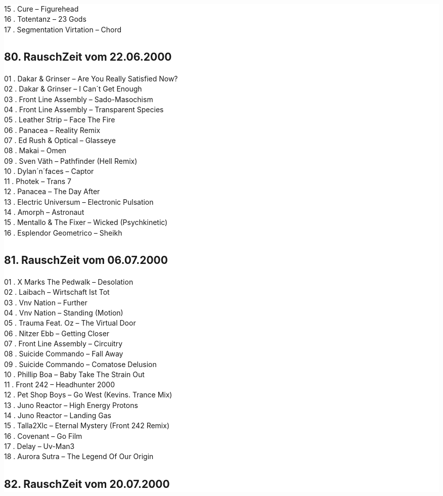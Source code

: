 15 . Cure – Figurehead<br />
16 . Totentanz – 23 Gods<br />
17 . Segmentation Virtation – Chord</p>


<a id="1314"></a>

## 80. RauschZeit vom 22.06.2000

<p>01 . Dakar &amp; Grinser – Are You Really Satisfied Now?<br />
02 . Dakar &amp; Grinser – I Can´t Get Enough<br />
03 . Front Line Assembly – Sado-Masochism<br />
04 . Front Line Assembly – Transparent Species<br />
05 . Leather Strip – Face The Fire<br />
06 . Panacea – Reality Remix<br />
07 . Ed Rush &amp; Optical – Glasseye<br />
08 . Makai – Omen<br />
09 . Sven Väth – Pathfinder (Hell Remix)<br />
10 . Dylan´n´faces – Captor<br />
11 . Photek – Trans 7<br />
12 . Panacea – The Day After<br />
13 . Electric Universum – Electronic Pulsation<br />
14 . Amorph – Astronaut<br />
15 . Mentallo &amp; The Fixer – Wicked (Psychkinetic)<br />
16 . Esplendor Geometrico – Sheikh</p>


<a id="1316"></a>

## 81. RauschZeit vom 06.07.2000

<p>01 . X Marks The Pedwalk – Desolation<br />
02 . Laibach – Wirtschaft Ist Tot<br />
03 . Vnv Nation – Further<br />
04 . Vnv Nation – Standing (Motion)<br />
05 . Trauma Feat. Oz – The Virtual Door<br />
06 . Nitzer Ebb – Getting Closer<br />
07 . Front Line Assembly – Circuitry<br />
08 . Suicide Commando – Fall Away<br />
09 . Suicide Commando – Comatose Delusion<br />
10 . Phillip Boa – Baby Take The Strain Out<br />
11 . Front 242 – Headhunter 2000<br />
12 . Pet Shop Boys – Go West (Kevins. Trance Mix)<br />
13 . Juno Reactor – High Energy Protons<br />
14 . Juno Reactor – Landing Gas<br />
15 . Talla2Xlc – Eternal Mystery (Front 242 Remix)<br />
16 . Covenant – Go Film<br />
17 . Delay – Uv-Man3<br />
18 . Aurora Sutra – The Legend Of Our Origin</p>


<a id="1318"></a>

## 82. RauschZeit vom 20.07.2000
